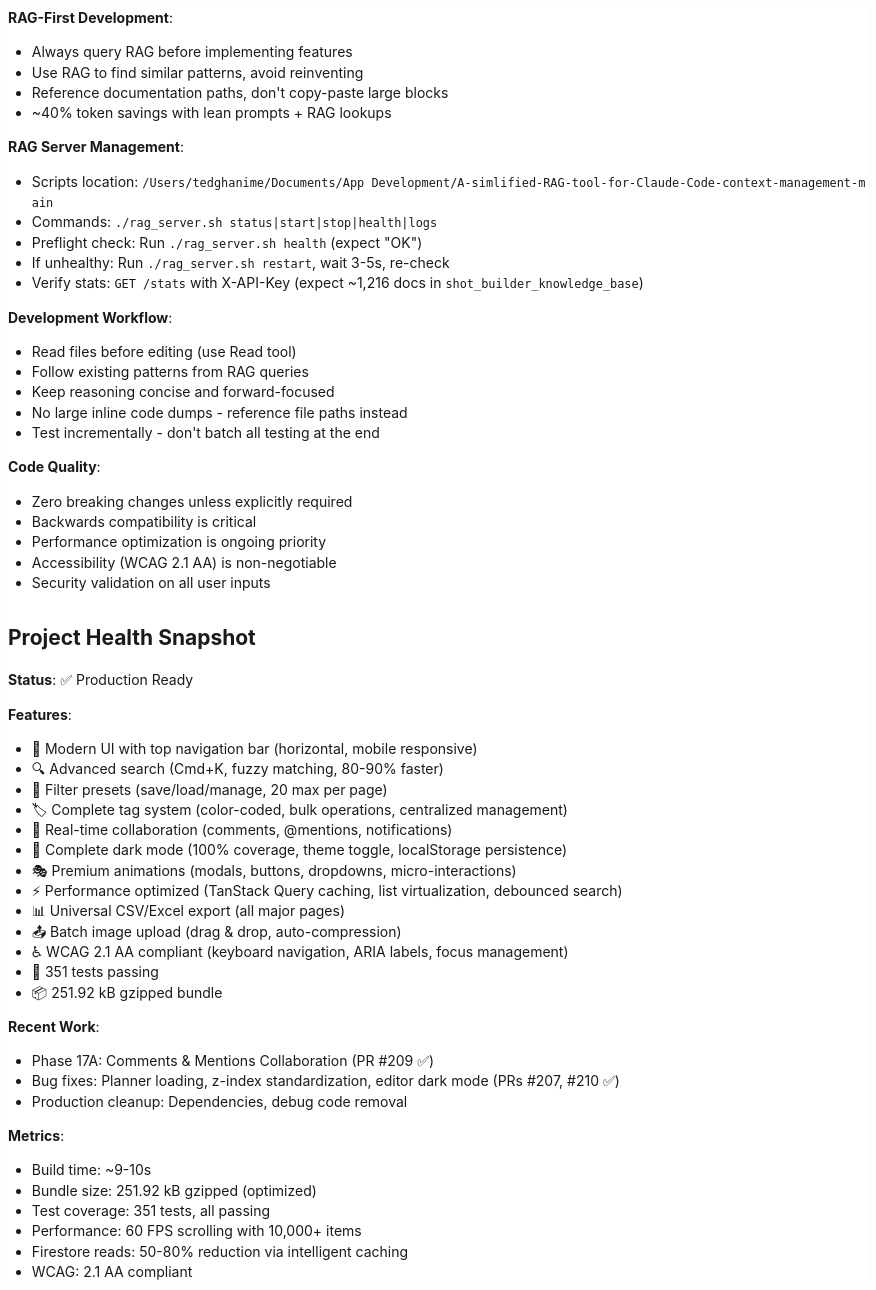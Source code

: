 **RAG-First Development**:
- Always query RAG before implementing features
- Use RAG to find similar patterns, avoid reinventing
- Reference documentation paths, don't copy-paste large blocks
- ~40% token savings with lean prompts + RAG lookups

**RAG Server Management**:
- Scripts location: `/Users/tedghanime/Documents/App Development/A-simlified-RAG-tool-for-Claude-Code-context-management-main`
- Commands: `./rag_server.sh status|start|stop|health|logs`
- Preflight check: Run `./rag_server.sh health` (expect "OK")
- If unhealthy: Run `./rag_server.sh restart`, wait 3-5s, re-check
- Verify stats: `GET /stats` with X-API-Key (expect ~1,216 docs in `shot_builder_knowledge_base`)

**Development Workflow**:
- Read files before editing (use Read tool)
- Follow existing patterns from RAG queries
- Keep reasoning concise and forward-focused
- No large inline code dumps - reference file paths instead
- Test incrementally - don't batch all testing at the end

**Code Quality**:
- Zero breaking changes unless explicitly required
- Backwards compatibility is critical
- Performance optimization is ongoing priority
- Accessibility (WCAG 2.1 AA) is non-negotiable
- Security validation on all user inputs

## Project Health Snapshot

**Status**: ✅ Production Ready

**Features**:
- 🎨 Modern UI with top navigation bar (horizontal, mobile responsive)
- 🔍 Advanced search (Cmd+K, fuzzy matching, 80-90% faster)
- 💾 Filter presets (save/load/manage, 20 max per page)
- 🏷️ Complete tag system (color-coded, bulk operations, centralized management)
- 💬 Real-time collaboration (comments, @mentions, notifications)
- 🌙 Complete dark mode (100% coverage, theme toggle, localStorage persistence)
- 🎭 Premium animations (modals, buttons, dropdowns, micro-interactions)
- ⚡ Performance optimized (TanStack Query caching, list virtualization, debounced search)
- 📊 Universal CSV/Excel export (all major pages)
- 📤 Batch image upload (drag & drop, auto-compression)
- ♿ WCAG 2.1 AA compliant (keyboard navigation, ARIA labels, focus management)
- 🧪 351 tests passing
- 📦 251.92 kB gzipped bundle

**Recent Work**:
- Phase 17A: Comments & Mentions Collaboration (PR #209 ✅)
- Bug fixes: Planner loading, z-index standardization, editor dark mode (PRs #207, #210 ✅)
- Production cleanup: Dependencies, debug code removal

**Metrics**:
- Build time: ~9-10s
- Bundle size: 251.92 kB gzipped (optimized)
- Test coverage: 351 tests, all passing
- Performance: 60 FPS scrolling with 10,000+ items
- Firestore reads: 50-80% reduction via intelligent caching
- WCAG: 2.1 AA compliant
